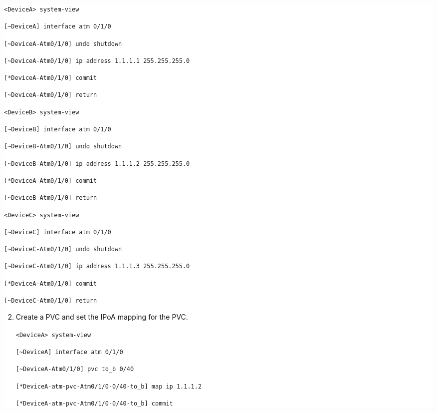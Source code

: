    
   ```
   <DeviceA> system-view
   ```
   ```
   [~DeviceA] interface atm 0/1/0
   ```
   ```
   [~DeviceA-Atm0/1/0] undo shutdown
   ```
   ```
   [~DeviceA-Atm0/1/0] ip address 1.1.1.1 255.255.255.0
   ```
   ```
   [*DeviceA-Atm0/1/0] commit
   ```
   ```
   [~DeviceA-Atm0/1/0] return
   ```
   ```
   <DeviceB> system-view
   ```
   ```
   [~DeviceB] interface atm 0/1/0
   ```
   ```
   [~DeviceB-Atm0/1/0] undo shutdown
   ```
   ```
   [~DeviceB-Atm0/1/0] ip address 1.1.1.2 255.255.255.0
   ```
   ```
   [*DeviceA-Atm0/1/0] commit
   ```
   ```
   [~DeviceB-Atm0/1/0] return
   ```
   ```
   <DeviceC> system-view
   ```
   ```
   [~DeviceC] interface atm 0/1/0
   ```
   ```
   [~DeviceC-Atm0/1/0] undo shutdown
   ```
   ```
   [~DeviceC-Atm0/1/0] ip address 1.1.1.3 255.255.255.0
   ```
   ```
   [*DeviceA-Atm0/1/0] commit
   ```
   ```
   [~DeviceC-Atm0/1/0] return
   ```
2. Create a PVC and set the IPoA mapping for the PVC.
   
   
   ```
   <DeviceA> system-view
   ```
   ```
   [~DeviceA] interface atm 0/1/0
   ```
   ```
   [~DeviceA-Atm0/1/0] pvc to_b 0/40
   ```
   ```
   [*DeviceA-atm-pvc-Atm0/1/0-0/40-to_b] map ip 1.1.1.2
   ```
   ```
   [*DeviceA-atm-pvc-Atm0/1/0-0/40-to_b] commit
   ```
   ```
   ```